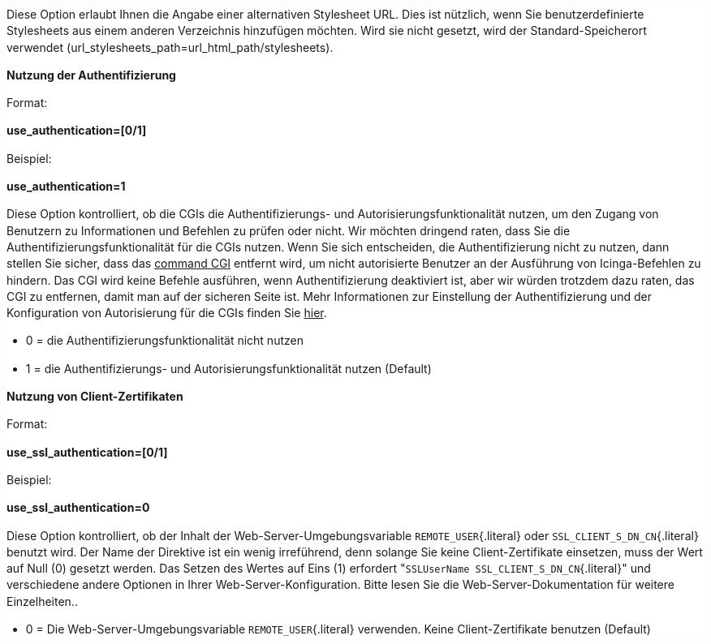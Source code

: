 Diese Option erlaubt Ihnen die Angabe einer alternativen Stylesheet URL.
Dies ist nützlich, wenn Sie benutzerdefinierte Stylesheets aus einem
anderen Verzeichnis hinzufügen möchten. Wird sie nicht gesetzt, wird der
Standard-Speicherort verwendet
(url\_stylesheets\_path=url\_html\_path/stylesheets).

**Nutzung der Authentifizierung**

Format:

**use\_authentication=[0/1]**

Beispiel:

**use\_authentication=1**

Diese Option kontrolliert, ob die CGIs die Authentifizierungs- und
Autorisierungsfunktionalität nutzen, um den Zugang von Benutzern zu
Informationen und Befehlen zu prüfen oder nicht. Wir möchten dringend
raten, dass Sie die Authentifizierungsfunktionalität für die CGIs
nutzen. Wenn Sie sich entscheiden, die Authentifizierung nicht zu
nutzen, dann stellen Sie sicher, dass das [command
CGI](cgis.md#cgis-cmd_cgi) entfernt wird, um nicht autorisierte
Benutzer an der Ausführung von Icinga-Befehlen zu hindern. Das CGI wird
keine Befehle ausführen, wenn Authentifizierung deaktiviert ist, aber
wir würden trotzdem dazu raten, das CGI zu entfernen, damit man auf der
sicheren Seite ist. Mehr Informationen zur Einstellung der
Authentifizierung und der Konfiguration von Autorisierung für die CGIs
finden Sie
[hier](cgiauth.md "6.2. Authentifizierung und Autorisierung im Classic UI").

-   0 = die Authentifizierungsfunktionalität nicht nutzen

-   1 = die Authentifizierungs- und Autorisierungsfunktionalität nutzen
    (Default)

**Nutzung von Client-Zertifikaten**

Format:

**use\_ssl\_authentication=[0/1]**

Beispiel:

**use\_ssl\_authentication=0**

Diese Option kontrolliert, ob der Inhalt der
Web-Server-Umgebungsvariable `REMOTE_USER`{.literal} oder
`SSL_CLIENT_S_DN_CN`{.literal} benutzt wird. Der Name der Direktive ist
ein wenig irreführend, denn solange Sie keine Client-Zertifikate
einsetzen, muss der Wert auf Null (0) gesetzt werden. Das Setzen des
Wertes auf Eins (1) erfordert
"`SSLUserName SSL_CLIENT_S_DN_CN`{.literal}" und verschiedene andere
Optionen in Ihrer Web-Server-Konfiguration. Bitte lesen Sie die
Web-Server-Dokumentation für weitere Einzelheiten..

-   0 = Die Web-Server-Umgebungsvariable `REMOTE_USER`{.literal}
    verwenden. Keine Client-Zertifikate benutzen (Default)
